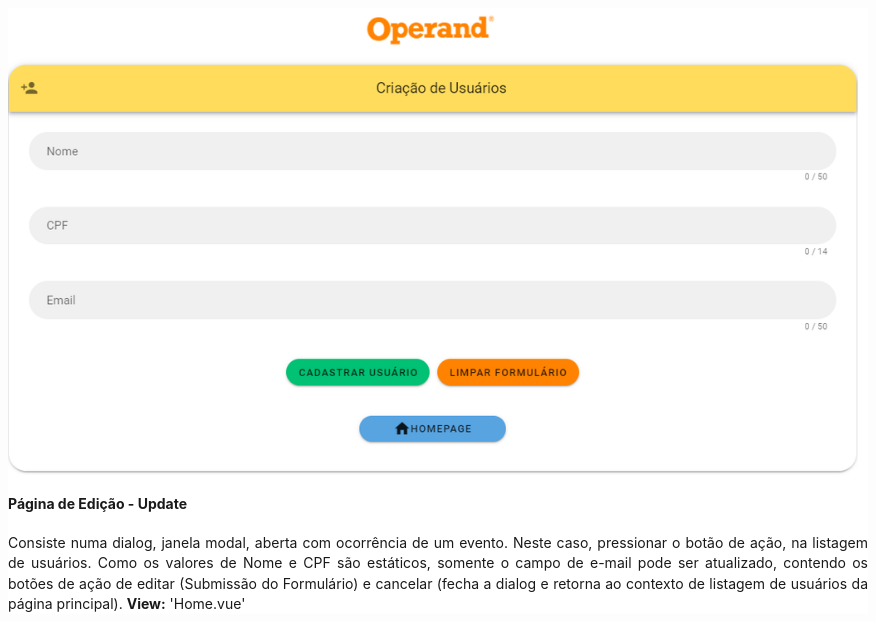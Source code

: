   <img src="create-user-view.png" width="850px" align="center"></img>
</p>

#### Página de Edição - Update

<p align="justify">
  Consiste numa dialog, janela modal, aberta com ocorrência de um evento. Neste caso, pressionar o botão de ação, na listagem de usuários. Como os valores de Nome e CPF são estáticos, somente o campo de e-mail pode ser atualizado, contendo os botões de ação de editar (Submissão do Formulário) e cancelar (fecha a dialog e retorna ao contexto de listagem de usuários da página principal). <strong>View:</strong> 'Home.vue'
</p>

<p align="center">
